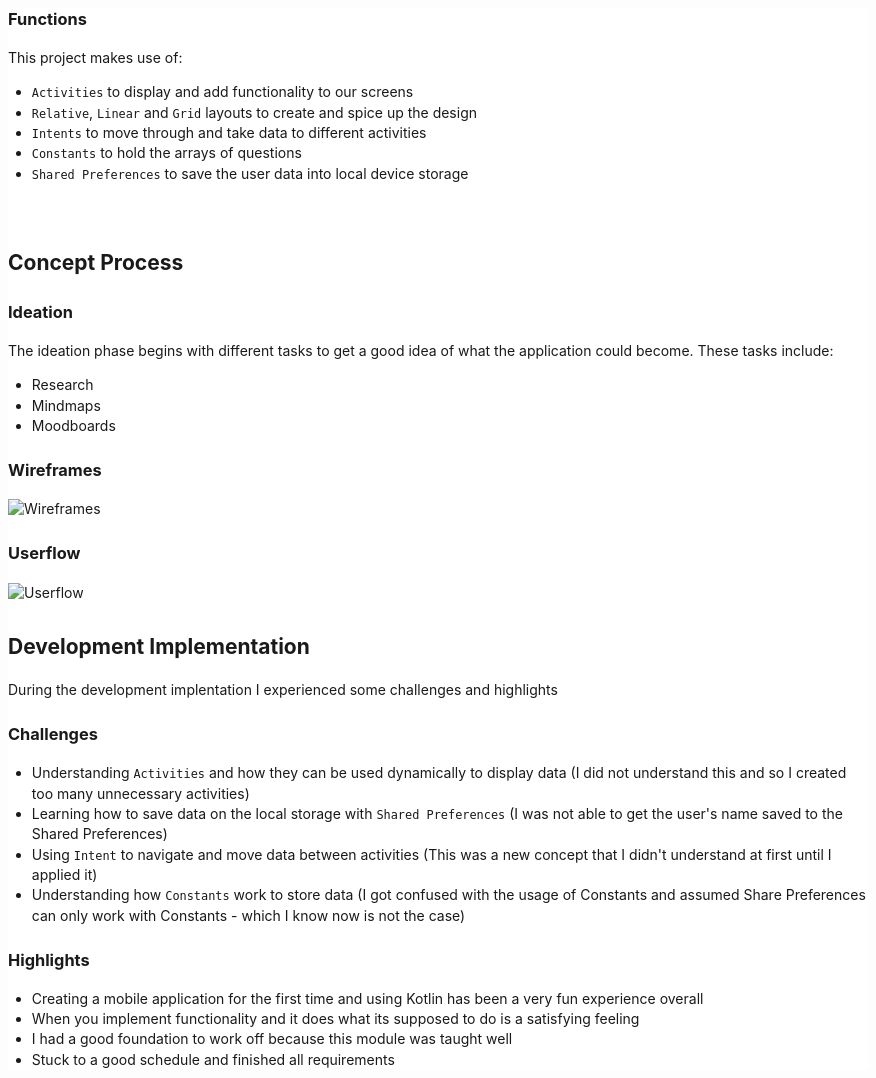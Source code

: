### Functions
This project makes use of:
- `Activities` to display and add functionality to our screens
- `Relative`, `Linear` and `Grid` layouts to create and spice up the design
- `Intents` to move through and take data to different activities
- `Constants` to hold the arrays of questions
- `Shared Preferences` to save the user data into local device storage

<br>


## Concept Process

### Ideation

The ideation phase begins with different tasks to get a good idea of what the application could become. These tasks include:
- Research
- Mindmaps
- Moodboards

### Wireframes

<img src="images/wireframes.png" alt="Wireframes">

<br>

### Userflow

<img src="images/userflow.png" alt="Userflow">

<br>

## Development Implementation

During the development implentation I experienced some challenges and highlights

### Challenges
- Understanding `Activities` and how they can be used dynamically to display data (I did not understand this and so I created too many unnecessary activities)
- Learning how to save data on the local storage with `Shared Preferences` (I was not able to get the user's name saved to the Shared Preferences)
- Using `Intent` to navigate and move data between activities (This was a new concept that I didn't understand at first until I applied it)
- Understanding how `Constants` work to store data (I got confused with the usage of Constants and assumed Share Preferences can only work with Constants - which I know now is not the case)

### Highlights
- Creating a mobile application for the first time and using Kotlin has been a very fun experience overall
- When you implement functionality and it does what its supposed to do is a satisfying feeling
- I had a good foundation to work off because this module was taught well
- Stuck to a good schedule and finished all requirements
